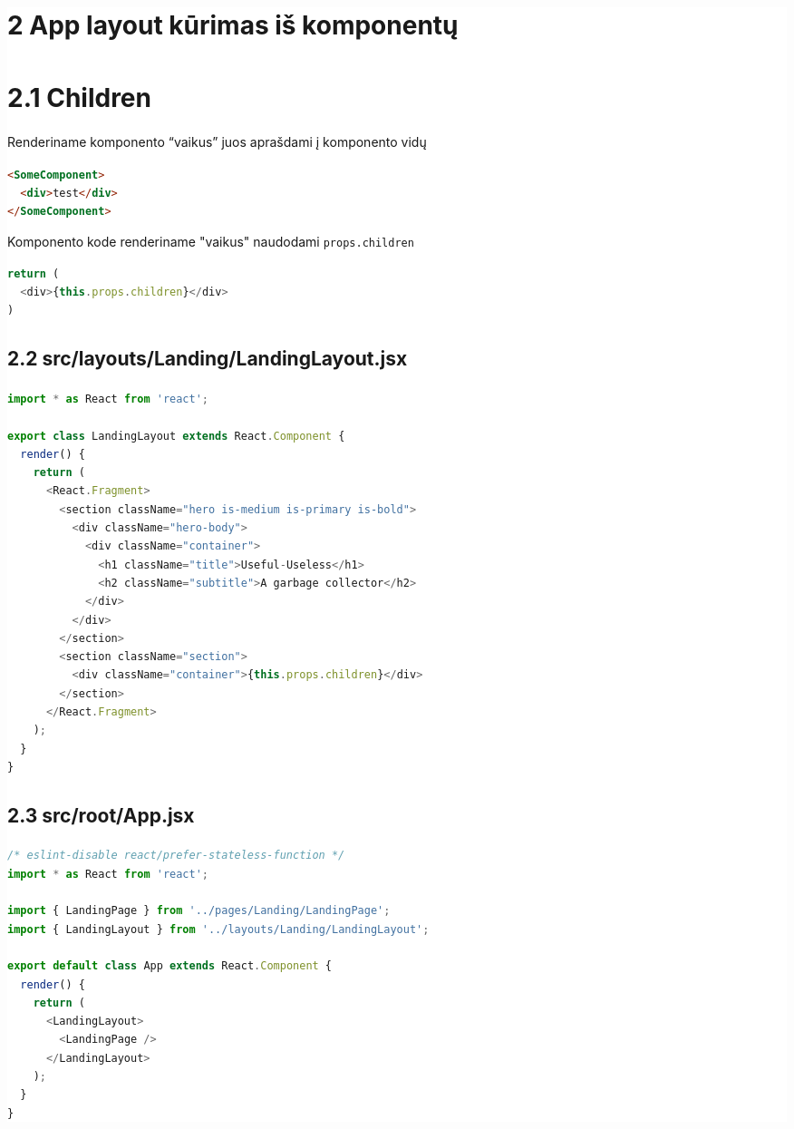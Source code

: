 # 2 App layout kūrimas iš komponentų

# 2.1 Children
Renderiname komponento “vaikus” juos aprašdami į komponento vidų
```html
<SomeComponent>
  <div>test</div>
</SomeComponent>
```
Komponento kode renderiname "vaikus" naudodami `props.children`
```js
return (
  <div>{this.props.children}</div>
)
```

## 2.2 src/layouts/Landing/LandingLayout.jsx
```js
import * as React from 'react';

export class LandingLayout extends React.Component {
  render() {
    return (
      <React.Fragment>
        <section className="hero is-medium is-primary is-bold">
          <div className="hero-body">
            <div className="container">
              <h1 className="title">Useful-Useless</h1>
              <h2 className="subtitle">A garbage collector</h2>
            </div>
          </div>
        </section>
        <section className="section">
          <div className="container">{this.props.children}</div>
        </section>
      </React.Fragment>
    );
  }
}
```

## 2.3 src/root/App.jsx
```js
/* eslint-disable react/prefer-stateless-function */
import * as React from 'react';

import { LandingPage } from '../pages/Landing/LandingPage';
import { LandingLayout } from '../layouts/Landing/LandingLayout';

export default class App extends React.Component {
  render() {
    return (
      <LandingLayout>
        <LandingPage />
      </LandingLayout>
    );
  }
}
```
